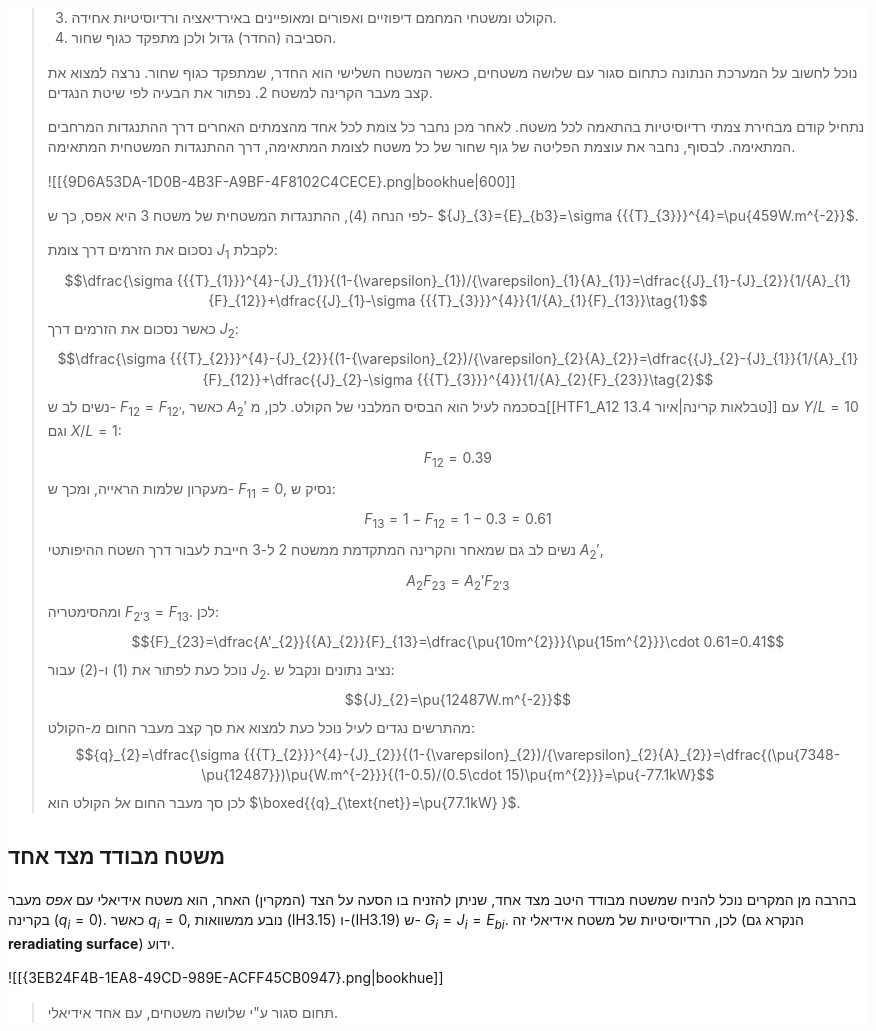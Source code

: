 > 3. הקולט ומשטחי המחמם דיפוזיים ואפורים ומאופיינים באירדיאציה ורדיוסיטיות אחידה.
> 4. הסביבה (החדר) גדול ולכן מתפקד כגוף שחור.
> 
>נוכל לחשוב על המערכת הנתונה כתחום סגור עם שלושה משטחים, כאשר המשטח השלישי הוא החדר, שמתפקד כגוף שחור. נרצה למצוא את קצב מעבר הקרינה למשטח $2$. נפתור את הבעיה לפי שיטת הנגדים.
> 
> נתחיל קודם מבחירת צמתי רדיוסיטיות בהתאמה לכל משטח. לאחר מכן נחבר כל צומת לכל אחד מהצמתים האחרים דרך ההתנגדות המרחבים המתאימה. לבסוף, נחבר את עוצמת הפליטה של גוף שחור של כל משטח לצומת המתאימה, דרך ההתנגדות המשטחית המתאימה.
>
> ![[{9D6A53DA-1D0B-4B3F-A9BF-4F8102C4CECE}.png|bookhue|600]]
> 
> לפי הנחה $(4)$, ההתנגדות המשטחית של משטח $3$ היא אפס, כך ש- ${J}_{3}={E}_{b3}=\sigma {{{T}_{3}}}^{4}=\pu{459W.m^{-2}}$.
> 
> נסכום את הזרמים דרך צומת ${J}_{1}$ לקבלת:
> $$\dfrac{\sigma {{{T}_{1}}}^{4}-{J}_{1}}{(1-{\varepsilon}_{1})/{\varepsilon}_{1}{A}_{1}}=\dfrac{{J}_{1}-{J}_{2}}{1/{A}_{1}{F}_{12}}+\dfrac{{J}_{1}-\sigma {{{T}_{3}}}^{4}}{1/{A}_{1}{F}_{13}}\tag{1}$$
> כאשר נסכום את הזרמים דרך ${J}_{2}$:
> $$\dfrac{\sigma {{{T}_{2}}}^{4}-{J}_{2}}{(1-{\varepsilon}_{2})/{\varepsilon}_{2}{A}_{2}}=\dfrac{{J}_{2}-{J}_{1}}{1/{A}_{1}{F}_{12}}+\dfrac{{J}_{2}-\sigma {{{T}_{3}}}^{4}}{1/{A}_{2}{F}_{23}}\tag{2}$$
> נשים לב ש- ${F}_{12}={F}_{12'}$, כאשר ${A}_{2}'$ בסכמה לעיל הוא הבסיס המלבני של הקולט. לכן, מ[[HTF1_A12 טבלאות קרינה|איור 13.4]] עם $Y/L=10$ וגם $X/L=1$:
> $${F}_{12}=0.39$$
> מעקרון שלמות הראייה, ומכך ש- ${F}_{11}=0$, נסיק ש:
> $${F}_{13}=1-{F}_{12}=1-0.3=0.61$$
> נשים לב גם שמאחר והקרינה המתקדמת ממשטח $2$ ל-$3$ חייבת לעבור דרך השטח ההיפותטי ${A}_{2}'$,
> $${A}_{2}{F}_{23}={A}_{2}'{F}_{2'3}$$
> ומהסימטריה ${F}_{2'3}={F}_{13}$. לכן:
> $${F}_{23}=\dfrac{A'_{2}}{{A}_{2}}{F}_{13}=\dfrac{\pu{10m^{2}}}{\pu{15m^{2}}}\cdot 0.61=0.41$$
> נוכל כעת לפתור את $(1)$ ו-$(2)$ עבור ${J}_{2}$. נציב נתונים ונקבל ש:
> $${J}_{2}=\pu{12487W.m^{-2}}$$
> מהתרשים נגדים לעיל נוכל כעת למצוא את סך קצב מעבר החום *מ*-הקולט:
> $${q}_{2}=\dfrac{\sigma {{{T}_{2}}}^{4}-{J}_{2}}{(1-{\varepsilon}_{2})/{\varepsilon}_{2}{A}_{2}}=\dfrac{(\pu{7348-\pu{12487}})\pu{W.m^{-2}}}{(1-0.5)/(0.5\cdot 15)\pu{m^{2}}}=\pu{-77.1kW}$$
> לכן סך מעבר החום *אל* הקולט הוא $\boxed{{q}_{\text{net}}=\pu{77.1kW} }$.

## משטח מבודד מצד אחד
בהרבה מן המקרים נוכל להניח שמשטח מבודד היטב מצד אחד, שניתן להזניח בו הסעה על הצד (המקרין) האחר, הוא משטח אידיאלי עם *אפס* מעבר בקרינה $({q}_{i}=0)$. כאשר ${q}_{i}=0$, נובע ממשוואות $\text{(IH3.15)}$ ו-$\text{(IH3.19)}$ ש- ${G}_{i}={J}_{i}={E}_{b i}$. לכן, הרדיוסיטיות של משטח אידיאלי זה (הנקרא גם **reradiating surface**) ידוע.

![[{3EB24F4B-1EA8-49CD-989E-ACFF45CB0947}.png|bookhue]]
>תחום סגור ע"י שלושה משטחים, עם אחד אידיאלי.

